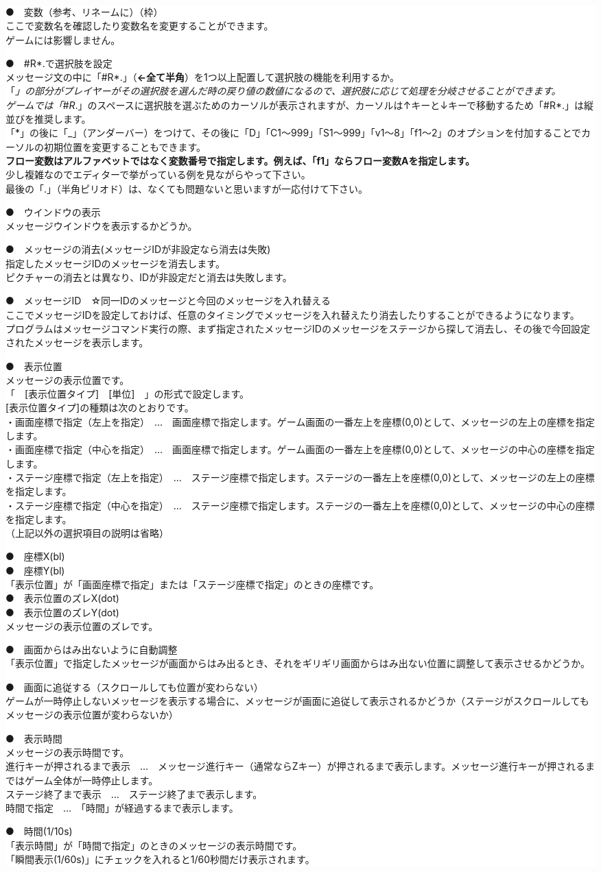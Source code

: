 ●　変数（参考、リネームに）（枠）  
ここで変数名を確認したり変数名を変更することができます。  
ゲームには影響しません。  
  
●　#R*.で選択肢を設定  
メッセージ文の中に「#R*.」（**←全て半角**）を1つ以上配置して選択肢の機能を利用するか。  
「*」の部分がプレイヤーがその選択肢を選んだ時の戻り値の数値になるので、選択肢に応じて処理を分岐させることができます。  
ゲームでは「#R*.」のスペースに選択肢を選ぶためのカーソルが表示されますが、カーソルは↑キーと↓キーで移動するため「#R*.」は縦並びを推奨します。  
「*」の後に「_」（アンダーバー）をつけて、その後に「D」「C1～999」「S1～999」「v1～8」「f1～2」のオプションを付加することでカーソルの初期位置を変更することもできます。  
**フロー変数はアルファベットではなく変数番号で指定します。例えば、「f1」ならフロー変数Aを指定します。**  
少し複雑なのでエディターで挙がっている例を見ながらやって下さい。  
最後の「.」（半角ピリオド）は、なくても問題ないと思いますが一応付けて下さい。  
  
●　ウインドウの表示  
メッセージウインドウを表示するかどうか。  
  
●　メッセージの消去(メッセージIDが非設定なら消去は失敗)  
指定したメッセージIDのメッセージを消去します。  
ピクチャーの消去とは異なり、IDが非設定だと消去は失敗します。  
  
●　メッセージID　☆同一IDのメッセージと今回のメッセージを入れ替える  
ここでメッセージIDを設定しておけば、任意のタイミングでメッセージを入れ替えたり消去したりすることができるようになります。  
プログラムはメッセージコマンド実行の際、まず指定されたメッセージIDのメッセージをステージから探して消去し、その後で今回設定されたメッセージを表示します。  
  
●　表示位置  
メッセージの表示位置です。  
「　[表示位置タイプ]　[単位]　」の形式で設定します。  
[表示位置タイプ]の種類は次のとおりです。  
・画面座標で指定（左上を指定）　…　画面座標で指定します。ゲーム画面の一番左上を座標(0,0)として、メッセージの左上の座標を指定します。  
・画面座標で指定（中心を指定）　…　画面座標で指定します。ゲーム画面の一番左上を座標(0,0)として、メッセージの中心の座標を指定します。  
・ステージ座標で指定（左上を指定）　…　ステージ座標で指定します。ステージの一番左上を座標(0,0)として、メッセージの左上の座標を指定します。  
・ステージ座標で指定（中心を指定）　…　ステージ座標で指定します。ステージの一番左上を座標(0,0)として、メッセージの中心の座標を指定します。  
（上記以外の選択項目の説明は省略）  
  
●　座標X(bl)  
●　座標Y(bl)  
「表示位置」が「画面座標で指定」または「ステージ座標で指定」のときの座標です。  
●　表示位置のズレX(dot)  
●　表示位置のズレY(dot)  
メッセージの表示位置のズレです。  
  
●　画面からはみ出ないように自動調整  
「表示位置」で指定したメッセージが画面からはみ出るとき、それをギリギリ画面からはみ出ない位置に調整して表示させるかどうか。  
  
●　画面に追従する（スクロールしても位置が変わらない）  
ゲームが一時停止しないメッセージを表示する場合に、メッセージが画面に追従して表示されるかどうか（ステージがスクロールしてもメッセージの表示位置が変わらないか）  
  
●　表示時間  
メッセージの表示時間です。  
進行キーが押されるまで表示　…　メッセージ進行キー（通常ならZキー）が押されるまで表示します。メッセージ進行キーが押されるまではゲーム全体が一時停止します。  
ステージ終了まで表示　…　ステージ終了まで表示します。  
時間で指定　…　「時間」が経過するまで表示します。  
  
●　時間(1/10s)  
「表示時間」が「時間で指定」のときのメッセージの表示時間です。  
「瞬間表示(1/60s)」にチェックを入れると1/60秒間だけ表示されます。  
  
